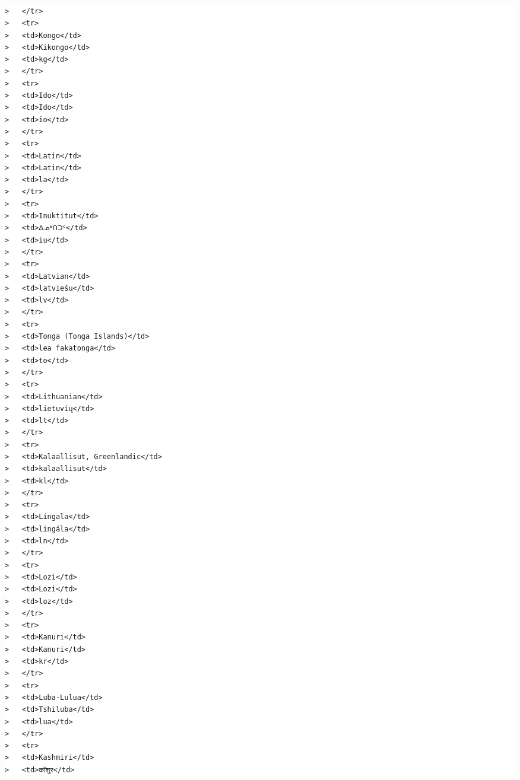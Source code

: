     >   </tr>
    >   <tr>
    >   <td>Kongo</td>
    >   <td>Kikongo</td>
    >   <td>kg</td>
    >   </tr>
    >   <tr>
    >   <td>Ido</td>
    >   <td>Ido</td>
    >   <td>io</td>
    >   </tr>
    >   <tr>
    >   <td>Latin</td>
    >   <td>Latin</td>
    >   <td>la</td>
    >   </tr>
    >   <tr>
    >   <td>Inuktitut</td>
    >   <td>ᐃᓄᒃᑎᑐᑦ</td>
    >   <td>iu</td>
    >   </tr>
    >   <tr>
    >   <td>Latvian</td>
    >   <td>latviešu</td>
    >   <td>lv</td>
    >   </tr>
    >   <tr>
    >   <td>Tonga (Tonga Islands)</td>
    >   <td>lea fakatonga</td>
    >   <td>to</td>
    >   </tr>
    >   <tr>
    >   <td>Lithuanian</td>
    >   <td>lietuvių</td>
    >   <td>lt</td>
    >   </tr>
    >   <tr>
    >   <td>Kalaallisut, Greenlandic</td>
    >   <td>kalaallisut</td>
    >   <td>kl</td>
    >   </tr>
    >   <tr>
    >   <td>Lingala</td>
    >   <td>lingála</td>
    >   <td>ln</td>
    >   </tr>
    >   <tr>
    >   <td>Lozi</td>
    >   <td>Lozi</td>
    >   <td>loz</td>
    >   </tr>
    >   <tr>
    >   <td>Kanuri</td>
    >   <td>Kanuri</td>
    >   <td>kr</td>
    >   </tr>
    >   <tr>
    >   <td>Luba-Lulua</td>
    >   <td>Tshiluba</td>
    >   <td>lua</td>
    >   </tr>
    >   <tr>
    >   <td>Kashmiri</td>
    >   <td>कॉशुर</td>
